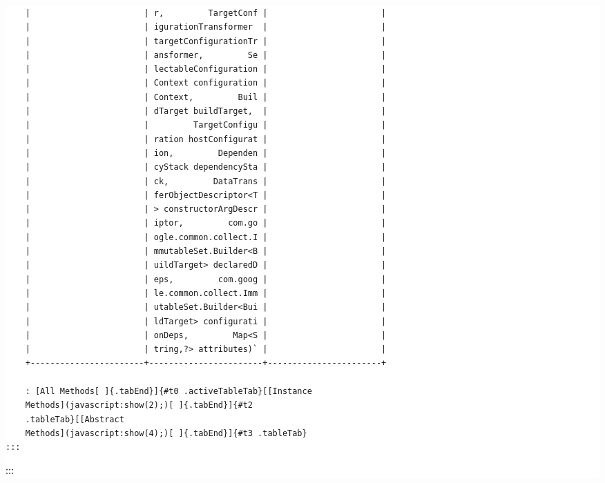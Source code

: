         |                       | r,         TargetConf |                       |
        |                       | igurationTransformer  |                       |
        |                       | targetConfigurationTr |                       |
        |                       | ansformer,         Se |                       |
        |                       | lectableConfiguration |                       |
        |                       | Context configuration |                       |
        |                       | Context,         Buil |                       |
        |                       | dTarget buildTarget,  |                       |
        |                       |         TargetConfigu |                       |
        |                       | ration hostConfigurat |                       |
        |                       | ion,         Dependen |                       |
        |                       | cyStack dependencySta |                       |
        |                       | ck,         DataTrans |                       |
        |                       | ferObjectDescriptor<T |                       |
        |                       | > constructorArgDescr |                       |
        |                       | iptor,         com.go |                       |
        |                       | ogle.common.collect.I |                       |
        |                       | mmutableSet.Builder<B |                       |
        |                       | uildTarget> declaredD |                       |
        |                       | eps,         com.goog |                       |
        |                       | le.common.collect.Imm |                       |
        |                       | utableSet.Builder<Bui |                       |
        |                       | ldTarget> configurati |                       |
        |                       | onDeps,         Map<S |                       |
        |                       | tring,​?> attributes)` |                       |
        +-----------------------+-----------------------+-----------------------+

        : [All Methods[ ]{.tabEnd}]{#t0 .activeTableTab}[[Instance
        Methods](javascript:show(2);)[ ]{.tabEnd}]{#t2
        .tableTab}[[Abstract
        Methods](javascript:show(4);)[ ]{.tabEnd}]{#t3 .tableTab}
    :::
:::
